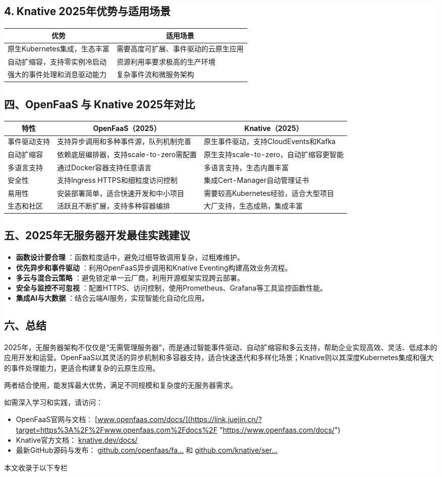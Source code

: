 
## 4\. Knative 2025年优势与适用场景

| 优势 | 适用场景 |
| --- | --- |
| 原生Kubernetes集成，生态丰富 | 需要高度可扩展、事件驱动的云原生应用 |
| 自动扩缩容，支持零实例冷启动 | 资源利用率要求极高的生产环境 |
| 强大的事件处理和消息驱动能力 | 复杂事件流和微服务架构 |

## 四、OpenFaaS 与 Knative 2025年对比

| 特性 | OpenFaaS（2025） | Knative（2025） |
| --- | --- | --- |
| 事件驱动支持 | 支持异步调用和多种事件源，队列机制完善 | 原生事件驱动，支持CloudEvents和Kafka |
| 自动扩缩容 | 依赖底层编排器，支持scale-to-zero需配置 | 原生支持scale-to-zero，自动扩缩容更智能 |
| 多语言支持 | 通过Docker容器支持任意语言 | 多语言支持，生态内置丰富 |
| 安全性 | 支持Ingress HTTPS和细粒度访问控制 | 集成Cert-Manager自动管理证书 |
| 易用性 | 安装部署简单，适合快速开发和中小项目 | 需要较高Kubernetes经验，适合大型项目 |
| 生态和社区 | 活跃且不断扩展，支持多种容器编排 | 大厂支持，生态成熟，集成丰富 |

## 五、2025年无服务器开发最佳实践建议

- **函数设计要合理** ：函数粒度适中，避免过细导致调用复杂，过粗难维护。
- **优先异步和事件驱动** ：利用OpenFaaS异步调用和Knative Eventing构建高效业务流程。
- **多云与混合云策略** ：避免锁定单一云厂商，利用开源框架实现跨云部署。
- **安全与监控不可忽视** ：配置HTTPS、访问控制，使用Prometheus、Grafana等工具监控函数性能。
- **集成AI与大数据** ：结合云端AI服务，实现智能化自动化应用。

## 六、总结

2025年，无服务器架构不仅仅是“无需管理服务器”，而是通过智能事件驱动、自动扩缩容和多云支持，帮助企业实现高效、灵活、低成本的应用开发和运营。OpenFaaS以其灵活的异步机制和多容器支持，适合快速迭代和多样化场景；Knative则以其深度Kubernetes集成和强大的事件处理能力，更适合构建复杂的云原生应用。

两者结合使用，能发挥最大优势，满足不同规模和复杂度的无服务器需求。

如需深入学习和实践，请访问：

- OpenFaaS官网与文档： [www.openfaas.com/docs/](https://link.juejin.cn/?target=https%3A%2F%2Fwww.openfaas.com%2Fdocs%2F "https://www.openfaas.com/docs/")
- Knative官方文档： [knative.dev/docs/](https://link.juejin.cn/?target=https%3A%2F%2Fknative.dev%2Fdocs%2F "https://knative.dev/docs/")
- 最新GitHub源码与发布： [github.com/openfaas/fa…](https://link.juejin.cn/?target=https%3A%2F%2Fgithub.com%2Fopenfaas%2Ffaas "https://github.com/openfaas/faas") 和 [github.com/knative/ser…](https://link.juejin.cn/?target=https%3A%2F%2Fgithub.com%2Fknative%2Fserving "https://github.com/knative/serving")

本文收录于以下专栏
